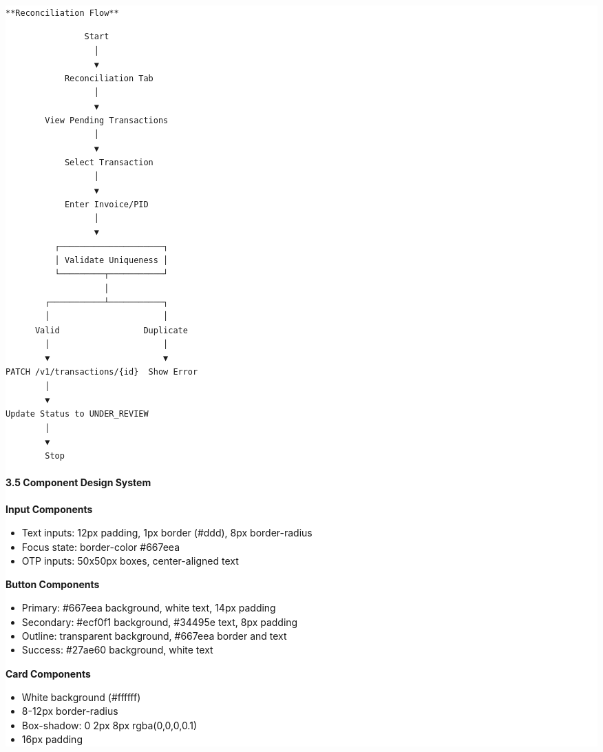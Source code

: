 
```
**Reconciliation Flow**

```
                    Start
                      │
                      ▼
                Reconciliation Tab
                      │
                      ▼
            View Pending Transactions
                      │
                      ▼
                Select Transaction
                      │
                      ▼
                Enter Invoice/PID
                      │
                      ▼
              ┌─────────────────────┐
              │ Validate Uniqueness │
              └─────────┬───────────┘
                        │
            ┌───────────┴───────────┐
            │                       │
          Valid                 Duplicate
            │                       │
            ▼                       ▼
    PATCH /v1/transactions/{id}  Show Error
            │
            ▼
    Update Status to UNDER_REVIEW
            │
            ▼
            Stop
```
```


#### 3.5 Component Design System

**Input Components**
- Text inputs: 12px padding, 1px border (#ddd), 8px border-radius
- Focus state: border-color #667eea
- OTP inputs: 50x50px boxes, center-aligned text

**Button Components**
- Primary: #667eea background, white text, 14px padding
- Secondary: #ecf0f1 background, #34495e text, 8px padding  
- Outline: transparent background, #667eea border and text
- Success: #27ae60 background, white text

**Card Components**
- White background (#ffffff)
- 8-12px border-radius
- Box-shadow: 0 2px 8px rgba(0,0,0,0.1)
- 16px padding
